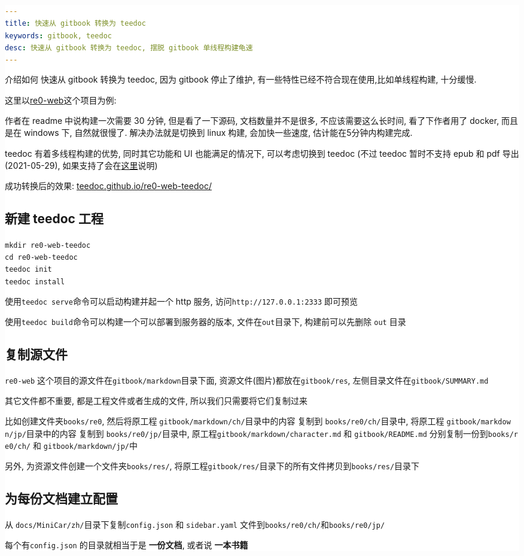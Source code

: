 ```yaml
---
title: 快速从 gitbook 转换为 teedoc
keywords: gitbook, teedoc
desc: 快速从 gitbook 转换为 teedoc, 摆脱 gitbook 单线程构建龟速
---
```



介绍如何 快速从 gitbook 转换为 teedoc, 因为 gitbook 停止了维护, 有一些特性已经不符合现在使用,比如单线程构建, 十分缓慢.

这里以[re0-web](https://github.com/lyy289065406/re0-web/tree/033f5dfd7c9d3b8654b3c1ea4dabfab8b3ebebb7)这个项目为例:


作者在 readme 中说构建一次需要 30 分钟, 但是看了一下源码, 文档数量并不是很多, 不应该需要这么长时间, 看了下作者用了 docker, 而且是在 windows 下, 自然就很慢了. 解决办法就是切换到 linux 构建, 会加快一些速度, 估计能在5分钟内构建完成.

teedoc 有着多线程构建的优势, 同时其它功能和 UI 也能满足的情况下, 可以考虑切换到 teedoc (不过 teedoc 暂时不支持 epub 和 pdf 导出(2021-05-29), 如果支持了会在[这里](../README.md)说明)

成功转换后的效果: [teedoc.github.io/re0-web-teedoc/](https://teedoc.github.io/re0-web-teedoc/)


## 新建 teedoc 工程

```
mkdir re0-web-teedoc
cd re0-web-teedoc
teedoc init
teedoc install
```

使用`teedoc serve`命令可以启动构建并起一个 http 服务, 访问`http://127.0.0.1:2333` 即可预览

使用`teedoc build`命令可以构建一个可以部署到服务器的版本, 文件在`out`目录下, 构建前可以先删除 `out` 目录


## 复制源文件


`re0-web` 这个项目的源文件在`gitbook/markdown`目录下面, 资源文件(图片)都放在`gitbook/res`, 左侧目录文件在`gitbook/SUMMARY.md`

其它文件都不重要, 都是工程文件或者生成的文件, 所以我们只需要将它们复制过来

比如创建文件夹`books/re0`, 然后将原工程 `gitbook/markdown/ch/`目录中的内容 复制到 `books/re0/ch/`目录中, 将原工程 `gitbook/markdown/jp/`目录中的内容 复制到 `books/re0/jp/`目录中, 原工程`gitbook/markdown/character.md` 和 `gitbook/README.md` 分别复制一份到`books/re0/ch/` 和 `gitbook/markdown/jp/`中

另外, 为资源文件创建一个文件夹`books/res/`, 将原工程`gitbook/res/`目录下的所有文件拷贝到`books/res/`目录下


## 为每份文档建立配置

从 `docs/MiniCar/zh/`目录下复制`config.json` 和 `sidebar.yaml` 文件到`books/re0/ch/`和`books/re0/jp/`

每个有`config.json` 的目录就相当于是 **一份文档**, 或者说 **一本书籍**

